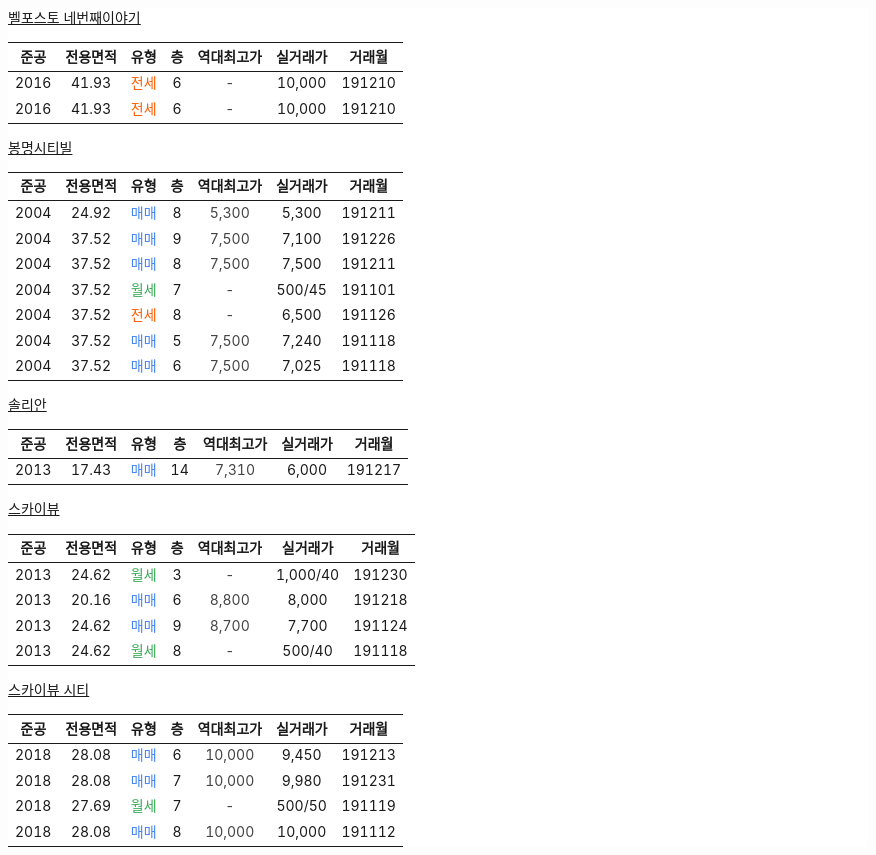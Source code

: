 [벨포스토 네번째이야기](https://search.naver.com/search.naver?query=%EB%8C%80%EC%A0%84%EA%B4%91%EC%97%AD%EC%8B%9C+%EC%9C%A0%EC%84%B1%EA%B5%AC+%EB%B4%89%EB%AA%85%EB%8F%99+%EB%B2%A8%ED%8F%AC%EC%8A%A4%ED%86%A0+%EB%84%A4%EB%B2%88%EC%A7%B8%EC%9D%B4%EC%95%BC%EA%B8%B0)

|준공|전용면적|유형|층|역대최고가|실거래가|거래월|
|:---:|:---:|:---:|:---:|:---:|:---:|:---:|
|2016|41.93|<span style="color:#ff5a00">전세</span>|6|<span style="color:#444444">-</span>|10,000|191210|
|2016|41.93|<span style="color:#ff5a00">전세</span>|6|<span style="color:#444444">-</span>|10,000|191210|

[봉명시티빌](https://search.naver.com/search.naver?query=%EB%8C%80%EC%A0%84%EA%B4%91%EC%97%AD%EC%8B%9C+%EC%9C%A0%EC%84%B1%EA%B5%AC+%EB%B4%89%EB%AA%85%EB%8F%99+%EB%B4%89%EB%AA%85%EC%8B%9C%ED%8B%B0%EB%B9%8C)

|준공|전용면적|유형|층|역대최고가|실거래가|거래월|
|:---:|:---:|:---:|:---:|:---:|:---:|:---:|
|2004|24.92|<span style="color:#4285f3">매매</span>|8|<span style="color:#444444">5,300</span>|5,300|191211|
|2004|37.52|<span style="color:#4285f3">매매</span>|9|<span style="color:#444444">7,500</span>|7,100|191226|
|2004|37.52|<span style="color:#4285f3">매매</span>|8|<span style="color:#444444">7,500</span>|7,500|191211|
|2004|37.52|<span style="color:#34a853">월세</span>|7|<span style="color:#444444">-</span>|500/45|191101|
|2004|37.52|<span style="color:#ff5a00">전세</span>|8|<span style="color:#444444">-</span>|6,500|191126|
|2004|37.52|<span style="color:#4285f3">매매</span>|5|<span style="color:#444444">7,500</span>|7,240|191118|
|2004|37.52|<span style="color:#4285f3">매매</span>|6|<span style="color:#444444">7,500</span>|7,025|191118|

[솔리안](https://search.naver.com/search.naver?query=%EB%8C%80%EC%A0%84%EA%B4%91%EC%97%AD%EC%8B%9C+%EC%9C%A0%EC%84%B1%EA%B5%AC+%EB%B4%89%EB%AA%85%EB%8F%99+%EC%86%94%EB%A6%AC%EC%95%88)

|준공|전용면적|유형|층|역대최고가|실거래가|거래월|
|:---:|:---:|:---:|:---:|:---:|:---:|:---:|
|2013|17.43|<span style="color:#4285f3">매매</span>|14|<span style="color:#444444">7,310</span>|6,000|191217|

[스카이뷰](https://search.naver.com/search.naver?query=%EB%8C%80%EC%A0%84%EA%B4%91%EC%97%AD%EC%8B%9C+%EC%9C%A0%EC%84%B1%EA%B5%AC+%EB%B4%89%EB%AA%85%EB%8F%99+%EC%8A%A4%EC%B9%B4%EC%9D%B4%EB%B7%B0)

|준공|전용면적|유형|층|역대최고가|실거래가|거래월|
|:---:|:---:|:---:|:---:|:---:|:---:|:---:|
|2013|24.62|<span style="color:#34a853">월세</span>|3|<span style="color:#444444">-</span>|1,000/40|191230|
|2013|20.16|<span style="color:#4285f3">매매</span>|6|<span style="color:#444444">8,800</span>|8,000|191218|
|2013|24.62|<span style="color:#4285f3">매매</span>|9|<span style="color:#444444">8,700</span>|7,700|191124|
|2013|24.62|<span style="color:#34a853">월세</span>|8|<span style="color:#444444">-</span>|500/40|191118|

[스카이뷰 시티](https://search.naver.com/search.naver?query=%EB%8C%80%EC%A0%84%EA%B4%91%EC%97%AD%EC%8B%9C+%EC%9C%A0%EC%84%B1%EA%B5%AC+%EB%B4%89%EB%AA%85%EB%8F%99+%EC%8A%A4%EC%B9%B4%EC%9D%B4%EB%B7%B0+%EC%8B%9C%ED%8B%B0)

|준공|전용면적|유형|층|역대최고가|실거래가|거래월|
|:---:|:---:|:---:|:---:|:---:|:---:|:---:|
|2018|28.08|<span style="color:#4285f3">매매</span>|6|<span style="color:#444444">10,000</span>|9,450|191213|
|2018|28.08|<span style="color:#4285f3">매매</span>|7|<span style="color:#444444">10,000</span>|9,980|191231|
|2018|27.69|<span style="color:#34a853">월세</span>|7|<span style="color:#444444">-</span>|500/50|191119|
|2018|28.08|<span style="color:#4285f3">매매</span>|8|<span style="color:#444444">10,000</span>|10,000|191112|
